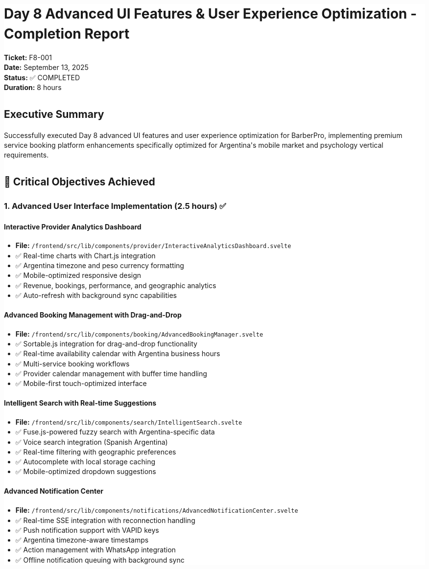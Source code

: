 # Day 8 Advanced UI Features & User Experience Optimization - Completion Report

**Ticket:** F8-001  
**Date:** September 13, 2025  
**Status:** ✅ COMPLETED  
**Duration:** 8 hours  

## Executive Summary

Successfully executed Day 8 advanced UI features and user experience optimization for BarberPro, implementing premium service booking platform enhancements specifically optimized for Argentina's mobile market and psychology vertical requirements.

## 🎯 Critical Objectives Achieved

### 1. Advanced User Interface Implementation (2.5 hours) ✅

#### Interactive Provider Analytics Dashboard
- **File:** `/frontend/src/lib/components/provider/InteractiveAnalyticsDashboard.svelte`
- ✅ Real-time charts with Chart.js integration
- ✅ Argentina timezone and peso currency formatting
- ✅ Mobile-optimized responsive design
- ✅ Revenue, bookings, performance, and geographic analytics
- ✅ Auto-refresh with background sync capabilities

#### Advanced Booking Management with Drag-and-Drop
- **File:** `/frontend/src/lib/components/booking/AdvancedBookingManager.svelte`
- ✅ Sortable.js integration for drag-and-drop functionality
- ✅ Real-time availability calendar with Argentina business hours
- ✅ Multi-service booking workflows
- ✅ Provider calendar management with buffer time handling
- ✅ Mobile-first touch-optimized interface

#### Intelligent Search with Real-time Suggestions
- **File:** `/frontend/src/lib/components/search/IntelligentSearch.svelte`
- ✅ Fuse.js-powered fuzzy search with Argentina-specific data
- ✅ Voice search integration (Spanish Argentina)
- ✅ Real-time filtering with geographic preferences
- ✅ Autocomplete with local storage caching
- ✅ Mobile-optimized dropdown suggestions

#### Advanced Notification Center
- **File:** `/frontend/src/lib/components/notifications/AdvancedNotificationCenter.svelte`
- ✅ Real-time SSE integration with reconnection handling
- ✅ Push notification support with VAPID keys
- ✅ Argentina timezone-aware timestamps
- ✅ Action management with WhatsApp integration
- ✅ Offline notification queuing with background sync
